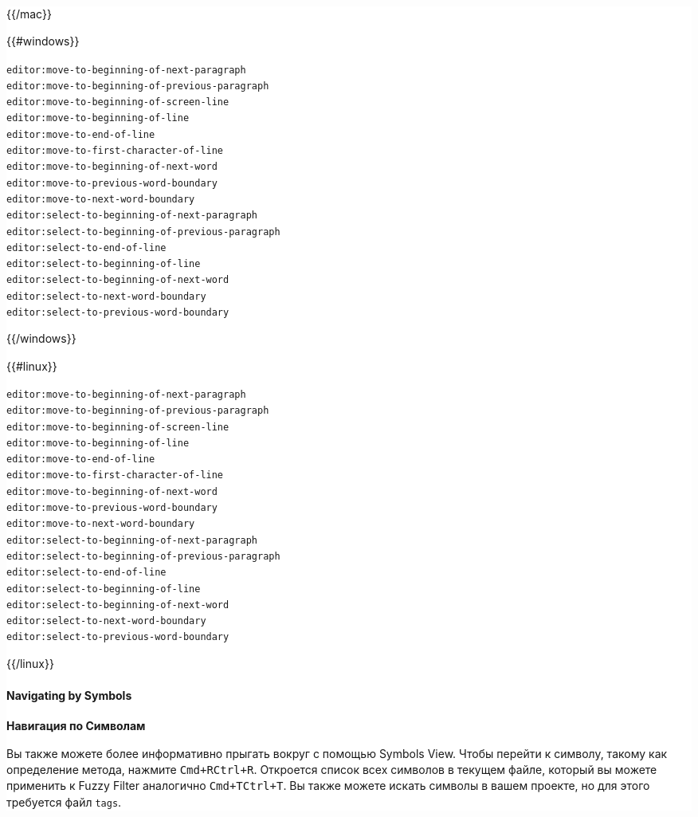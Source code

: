 
{{/mac}}

{{#windows}}
```
editor:move-to-beginning-of-next-paragraph
editor:move-to-beginning-of-previous-paragraph
editor:move-to-beginning-of-screen-line
editor:move-to-beginning-of-line
editor:move-to-end-of-line
editor:move-to-first-character-of-line
editor:move-to-beginning-of-next-word
editor:move-to-previous-word-boundary
editor:move-to-next-word-boundary
editor:select-to-beginning-of-next-paragraph
editor:select-to-beginning-of-previous-paragraph
editor:select-to-end-of-line
editor:select-to-beginning-of-line
editor:select-to-beginning-of-next-word
editor:select-to-next-word-boundary
editor:select-to-previous-word-boundary
```

{{/windows}}

{{#linux}}
```
editor:move-to-beginning-of-next-paragraph
editor:move-to-beginning-of-previous-paragraph
editor:move-to-beginning-of-screen-line
editor:move-to-beginning-of-line
editor:move-to-end-of-line
editor:move-to-first-character-of-line
editor:move-to-beginning-of-next-word
editor:move-to-previous-word-boundary
editor:move-to-next-word-boundary
editor:select-to-beginning-of-next-paragraph
editor:select-to-beginning-of-previous-paragraph
editor:select-to-end-of-line
editor:select-to-beginning-of-line
editor:select-to-beginning-of-next-word
editor:select-to-next-word-boundary
editor:select-to-previous-word-boundary
```

{{/linux}}


#### Navigating by Symbols
**Навигация по Символам**

Вы также можете более информативно прыгать вокруг с помощью Symbols View. Чтобы перейти к символу, такому как определение метода, нажмите <kbd class="platform-mac">Cmd+R</kbd><kbd class="platform-windows platform-linux">Ctrl+R</kbd>. Откроется список всех символов в текущем файле, который вы можете применить к Fuzzy Filter аналогично <kbd class="platform-mac">Cmd+T</kbd><kbd class="platform-windows platform-linux">Ctrl+T</kbd>. Вы также можете искать символы в вашем проекте, но для этого требуется файл `tags`.
